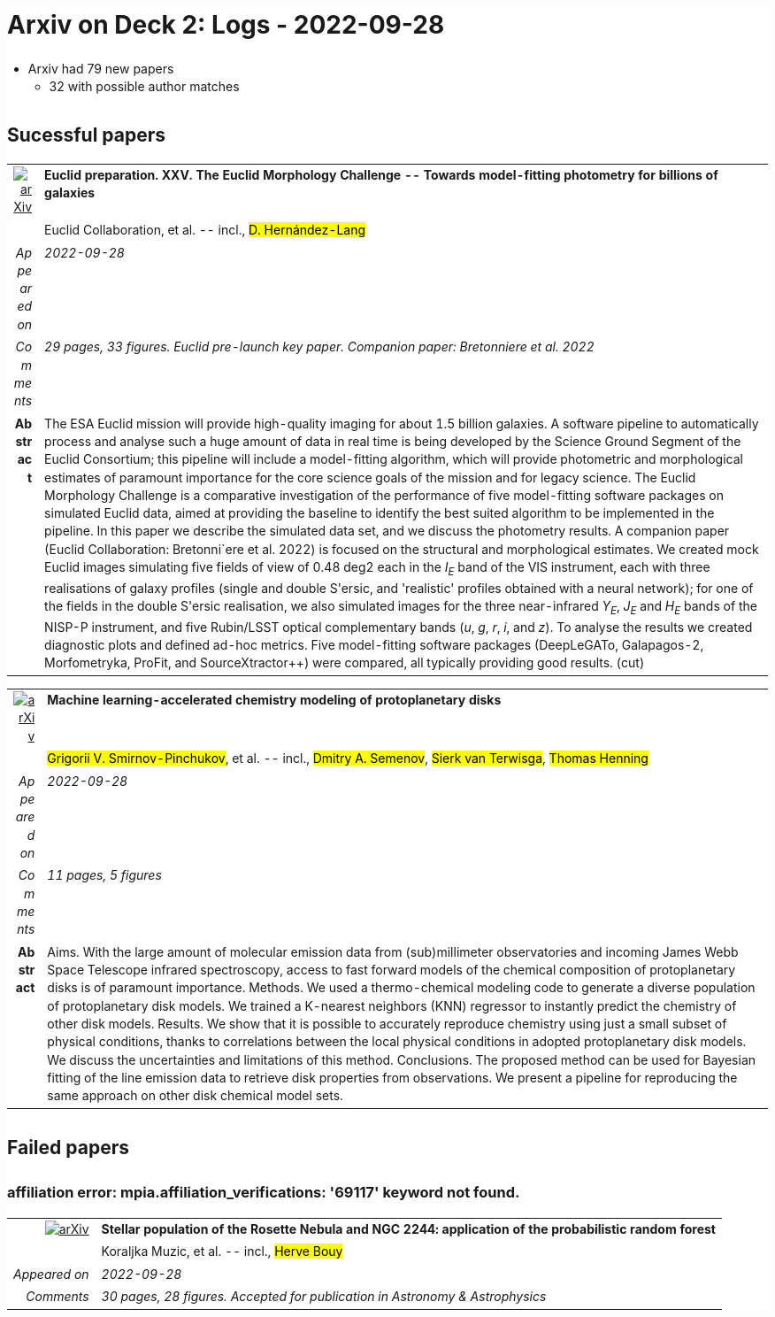 # Arxiv on Deck 2: Logs - 2022-09-28

* Arxiv had 79 new papers
    * 32 with possible author matches

## Sucessful papers


|||
|---:|:---|
| [![arXiv](https://img.shields.io/badge/arXiv-arXiv:2209.12906-b31b1b.svg)](https://arxiv.org/abs/arXiv:2209.12906) | **Euclid preparation. XXV. The Euclid Morphology Challenge -- Towards  model-fitting photometry for billions of galaxies**  |
|| Euclid Collaboration, et al. -- incl., <mark>D. Hernández-Lang</mark> |
|*Appeared on*| *2022-09-28*|
|*Comments*| *29 pages, 33 figures. Euclid pre-launch key paper. Companion paper: Bretonniere et al. 2022*|
|**Abstract**| The ESA Euclid mission will provide high-quality imaging for about 1.5 billion galaxies. A software pipeline to automatically process and analyse such a huge amount of data in real time is being developed by the Science Ground Segment of the Euclid Consortium; this pipeline will include a model-fitting algorithm, which will provide photometric and morphological estimates of paramount importance for the core science goals of the mission and for legacy science. The Euclid Morphology Challenge is a comparative investigation of the performance of five model-fitting software packages on simulated Euclid data, aimed at providing the baseline to identify the best suited algorithm to be implemented in the pipeline. In this paper we describe the simulated data set, and we discuss the photometry results. A companion paper (Euclid Collaboration: Bretonni\`ere et al. 2022) is focused on the structural and morphological estimates. We created mock Euclid images simulating five fields of view of 0.48 deg2 each in the $I_E$ band of the VIS instrument, each with three realisations of galaxy profiles (single and double S\'ersic, and 'realistic' profiles obtained with a neural network); for one of the fields in the double S\'ersic realisation, we also simulated images for the three near-infrared $Y_E$, $J_E$ and $H_E$ bands of the NISP-P instrument, and five Rubin/LSST optical complementary bands ($u$, $g$, $r$, $i$, and $z$). To analyse the results we created diagnostic plots and defined ad-hoc metrics. Five model-fitting software packages (DeepLeGATo, Galapagos-2, Morfometryka, ProFit, and SourceXtractor++) were compared, all typically providing good results. (cut) |


|||
|---:|:---|
| [![arXiv](https://img.shields.io/badge/arXiv-arXiv:2209.13336-b31b1b.svg)](https://arxiv.org/abs/arXiv:2209.13336) | **Machine learning-accelerated chemistry modeling of protoplanetary disks**  |
|| <mark>Grigorii V. Smirnov-Pinchukov</mark>, et al. -- incl., <mark>Dmitry A. Semenov</mark>, <mark>Sierk van Terwisga</mark>, <mark>Thomas Henning</mark> |
|*Appeared on*| *2022-09-28*|
|*Comments*| *11 pages, 5 figures*|
|**Abstract**| Aims. With the large amount of molecular emission data from (sub)millimeter observatories and incoming James Webb Space Telescope infrared spectroscopy, access to fast forward models of the chemical composition of protoplanetary disks is of paramount importance. Methods. We used a thermo-chemical modeling code to generate a diverse population of protoplanetary disk models. We trained a K-nearest neighbors (KNN) regressor to instantly predict the chemistry of other disk models. Results. We show that it is possible to accurately reproduce chemistry using just a small subset of physical conditions, thanks to correlations between the local physical conditions in adopted protoplanetary disk models. We discuss the uncertainties and limitations of this method. Conclusions. The proposed method can be used for Bayesian fitting of the line emission data to retrieve disk properties from observations. We present a pipeline for reproducing the same approach on other disk chemical model sets. |

## Failed papers

### affiliation error: mpia.affiliation_verifications: '69117' keyword not found. 


|||
|---:|:---|
| [![arXiv](https://img.shields.io/badge/arXiv-arXiv:2209.13302-b31b1b.svg)](https://arxiv.org/abs/arXiv:2209.13302) | **Stellar population of the Rosette Nebula and NGC 2244: application of  the probabilistic random forest**  |
|| Koraljka Muzic, et al. -- incl., <mark>Herve Bouy</mark> |
|*Appeared on*| *2022-09-28*|
|*Comments*| *30 pages, 28 figures. Accepted for publication in Astronomy & Astrophysics*|